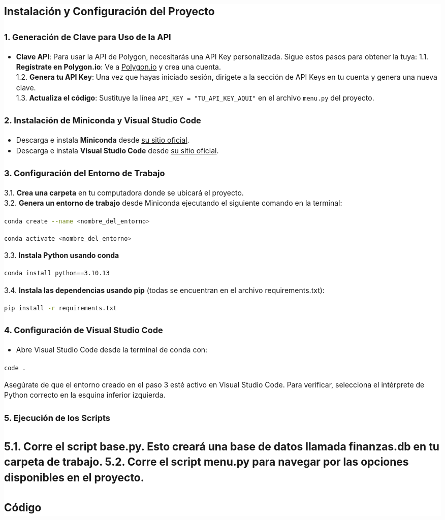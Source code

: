 ## Instalación y Configuración del Proyecto

### 1. Generación de Clave para Uso de la API
- **Clave API**: Para usar la API de Polygon, necesitarás una API Key personalizada. Sigue estos pasos para obtener la tuya:
  1.1. **Regístrate en Polygon.io**: Ve a [Polygon.io](https://polygon.io/) y crea una cuenta.  
  1.2. **Genera tu API Key**: Una vez que hayas iniciado sesión, dirígete a la sección de API Keys en tu cuenta y genera una nueva clave.  
  1.3. **Actualiza el código**: Sustituye la línea `API_KEY = "TU_API_KEY_AQUI"` en el archivo `menu.py` del proyecto.  

### 2. Instalación de Miniconda y Visual Studio Code
- Descarga e instala **Miniconda** desde [su sitio oficial](https://docs.conda.io/en/latest/miniconda.html).  
- Descarga e instala **Visual Studio Code** desde [su sitio oficial](https://code.visualstudio.com/).

### 3. Configuración del Entorno de Trabajo
3.1. **Crea una carpeta** en tu computadora donde se ubicará el proyecto.  
3.2. **Genera un entorno de trabajo** desde Miniconda ejecutando el siguiente comando en la terminal:  
```bash
conda create --name <nombre_del_entorno> 
```
```bash
conda activate <nombre_del_entorno> 
```
3.3. **Instala Python usando conda** 

```bash
conda install python==3.10.13
```
3.4. **Instala las dependencias usando pip** (todas se encuentran en el archivo requirements.txt):
```bash
pip install -r requirements.txt
```

### 4. Configuración de Visual Studio Code
- Abre Visual Studio Code desde la terminal de conda con:
```bash
code .
```
Asegúrate de que el entorno creado en el paso 3 esté activo en Visual Studio Code. Para verificar, selecciona el intérprete de Python correcto en la esquina inferior izquierda.

### 5. Ejecución de los Scripts
5.1. Corre el script base.py. Esto creará una base de datos llamada finanzas.db en tu carpeta de trabajo.
5.2. Corre el script menu.py para navegar por las opciones disponibles en el proyecto.
---
## Código
